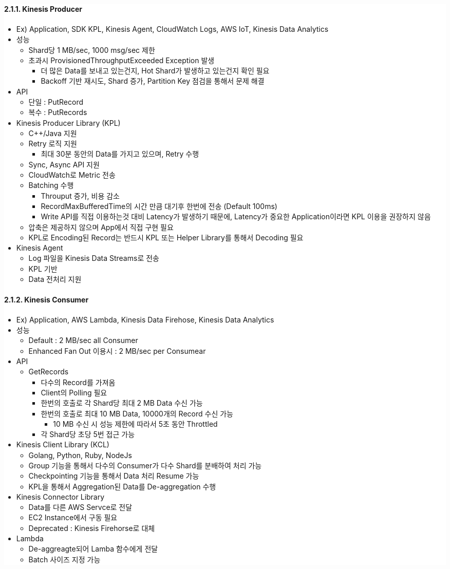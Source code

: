 #### 2.1.1. Kinesis Producer

* Ex) Application, SDK KPL, Kinesis Agent, CloudWatch Logs, AWS IoT, Kinesis Data Analytics
* 성능
  * Shard당 1 MB/sec, 1000 msg/sec 제한
  * 초과시 ProvisionedThroughputExceeded Exception 발생
    * 더 많은 Data를 보내고 있는건지, Hot Shard가 발생하고 있는건지 확인 필요
    * Backoff 기반 재시도, Shard 증가, Partition Key 점검을 통해서 문제 해결
* API
  * 단일 : PutRecord
  * 복수 : PutRecords
* Kinesis Producer Library (KPL)
  * C++/Java 지원
  * Retry 로직 지원
    * 최대 30분 동안의 Data를 가지고 있으며, Retry 수행
  * Sync, Async API 지원
  * CloudWatch로 Metric 전송
  * Batching 수행
    * Throuput 증가, 비용 감소
    * RecordMaxBufferedTime의 시간 만큼 대기후 한번에 전송 (Default 100ms)
    * Write API를 직접 이용하는것 대비 Latency가 발생하기 때문에, Latency가 중요한 Application이라면 KPL 이용을 권장하지 않음
  * 압축은 제공하지 않으며 App에서 직접 구현 필요
  * KPL로 Encoding된 Record는 반드시 KPL 또는 Helper Library를 통해서 Decoding 필요
* Kinesis Agent
  * Log 파일을 Kinesis Data Streams로 전송
  * KPL 기반
  * Data 전처리 지원

#### 2.1.2. Kinesis Consumer

* Ex) Application, AWS Lambda, Kinesis Data Firehose, Kinesis Data Analytics
* 성능
  * Default : 2 MB/sec all Consumer
  * Enhanced Fan Out 이용시 : 2 MB/sec per Consumear
* API
  * GetRecords
    * 다수의 Record를 가져옴
    * Client의 Polling 필요
    * 한번의 호출로 각 Shard당 최대 2 MB Data 수신 가능
    * 한번의 호출로 최대 10 MB Data, 10000개의 Record 수신 가능
      * 10 MB 수신 시 성능 제한에 따라서 5초 동안 Throttled
    * 각 Shard당 초당 5번 접근 가능
* Kinesis Client Library (KCL)
  * Golang, Python, Ruby, NodeJs
  * Group 기능을 통해서 다수의 Consumer가 다수 Shard를 분배하여 처리 가능
  * Checkpointing 기능을 통해서 Data 처리 Resume 가능
  * KPL을 통해서 Aggregation된 Data를 De-aggregation 수행
* Kinesis Connector Library
  * Data를 다른 AWS Servce로 전달
  * EC2 Instance에서 구동 필요
  * Deprecated : Kinesis Firehorse로 대체
* Lambda
  * De-aggreagte되어 Lamba 함수에게 전달
  * Batch 사이즈 지정 가능
